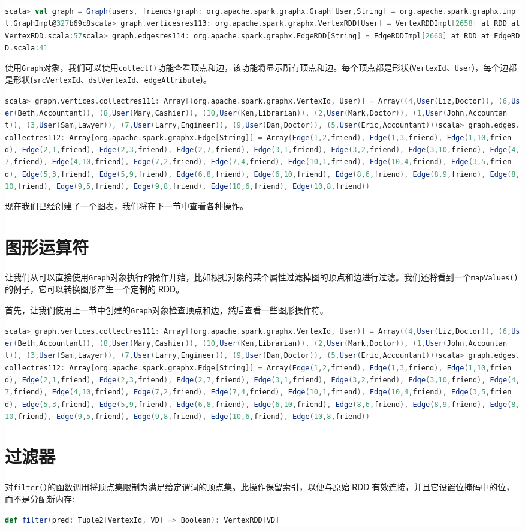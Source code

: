 ```scala
scala> val graph = Graph(users, friends)graph: org.apache.spark.graphx.Graph[User,String] = org.apache.spark.graphx.impl.GraphImpl@327b69c8scala> graph.verticesres113: org.apache.spark.graphx.VertexRDD[User] = VertexRDDImpl[2658] at RDD at VertexRDD.scala:57scala> graph.edgesres114: org.apache.spark.graphx.EdgeRDD[String] = EdgeRDDImpl[2660] at RDD at EdgeRDD.scala:41

```

使用`Graph`对象，我们可以使用`collect()`功能查看顶点和边，该功能将显示所有顶点和边。每个顶点都是形状(`VertexId`、`User`)，每个边都是形状(`srcVertexId`、`dstVertexId`、`edgeAttribute`)。

```scala
scala> graph.vertices.collectres111: Array[(org.apache.spark.graphx.VertexId, User)] = Array((4,User(Liz,Doctor)), (6,User(Beth,Accountant)), (8,User(Mary,Cashier)), (10,User(Ken,Librarian)), (2,User(Mark,Doctor)), (1,User(John,Accountant)), (3,User(Sam,Lawyer)), (7,User(Larry,Engineer)), (9,User(Dan,Doctor)), (5,User(Eric,Accountant)))scala> graph.edges.collectres112: Array[org.apache.spark.graphx.Edge[String]] = Array(Edge(1,2,friend), Edge(1,3,friend), Edge(1,10,friend), Edge(2,1,friend), Edge(2,3,friend), Edge(2,7,friend), Edge(3,1,friend), Edge(3,2,friend), Edge(3,10,friend), Edge(4,7,friend), Edge(4,10,friend), Edge(7,2,friend), Edge(7,4,friend), Edge(10,1,friend), Edge(10,4,friend), Edge(3,5,friend), Edge(5,3,friend), Edge(5,9,friend), Edge(6,8,friend), Edge(6,10,friend), Edge(8,6,friend), Edge(8,9,friend), Edge(8,10,friend), Edge(9,5,friend), Edge(9,8,friend), Edge(10,6,friend), Edge(10,8,friend))

```

现在我们已经创建了一个图表，我们将在下一节中查看各种操作。

# 图形运算符

让我们从可以直接使用`Graph`对象执行的操作开始，比如根据对象的某个属性过滤掉图的顶点和边进行过滤。我们还将看到一个`mapValues()`的例子，它可以转换图形产生一个定制的 RDD。

首先，让我们使用上一节中创建的`Graph`对象检查顶点和边，然后查看一些图形操作符。

```scala
scala> graph.vertices.collectres111: Array[(org.apache.spark.graphx.VertexId, User)] = Array((4,User(Liz,Doctor)), (6,User(Beth,Accountant)), (8,User(Mary,Cashier)), (10,User(Ken,Librarian)), (2,User(Mark,Doctor)), (1,User(John,Accountant)), (3,User(Sam,Lawyer)), (7,User(Larry,Engineer)), (9,User(Dan,Doctor)), (5,User(Eric,Accountant)))scala> graph.edges.collectres112: Array[org.apache.spark.graphx.Edge[String]] = Array(Edge(1,2,friend), Edge(1,3,friend), Edge(1,10,friend), Edge(2,1,friend), Edge(2,3,friend), Edge(2,7,friend), Edge(3,1,friend), Edge(3,2,friend), Edge(3,10,friend), Edge(4,7,friend), Edge(4,10,friend), Edge(7,2,friend), Edge(7,4,friend), Edge(10,1,friend), Edge(10,4,friend), Edge(3,5,friend), Edge(5,3,friend), Edge(5,9,friend), Edge(6,8,friend), Edge(6,10,friend), Edge(8,6,friend), Edge(8,9,friend), Edge(8,10,friend), Edge(9,5,friend), Edge(9,8,friend), Edge(10,6,friend), Edge(10,8,friend))

```

# 过滤器

对`filter()`的函数调用将顶点集限制为满足给定谓词的顶点集。此操作保留索引，以便与原始 RDD 有效连接，并且它设置位掩码中的位，而不是分配新内存:

```scala
def filter(pred: Tuple2[VertexId, VD] => Boolean): VertexRDD[VD] 

```
